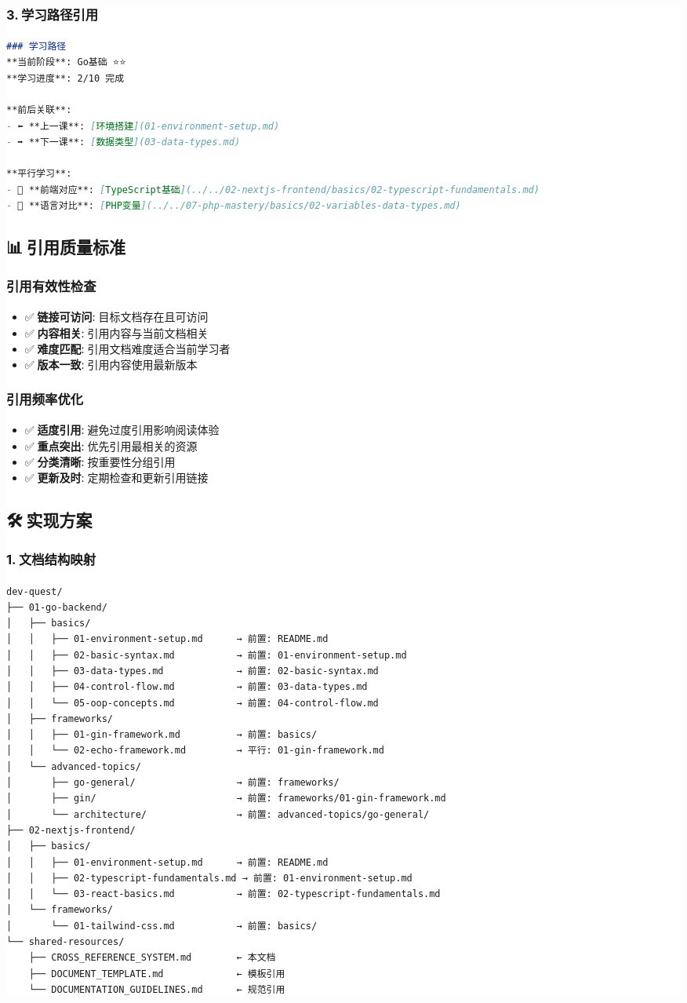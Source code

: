 ### 3. 学习路径引用

```markdown
### 学习路径
**当前阶段**: Go基础 ⭐⭐
**学习进度**: 2/10 完成

**前后关联**:
- ⬅️ **上一课**: [环境搭建](01-environment-setup.md)
- ➡️ **下一课**: [数据类型](03-data-types.md)

**平行学习**:
- 🔄 **前端对应**: [TypeScript基础](../../02-nextjs-frontend/basics/02-typescript-fundamentals.md)
- 🔄 **语言对比**: [PHP变量](../../07-php-mastery/basics/02-variables-data-types.md)
```

## 📊 引用质量标准

### 引用有效性检查
- ✅ **链接可访问**: 目标文档存在且可访问
- ✅ **内容相关**: 引用内容与当前文档相关
- ✅ **难度匹配**: 引用文档难度适合当前学习者
- ✅ **版本一致**: 引用内容使用最新版本

### 引用频率优化
- ✅ **适度引用**: 避免过度引用影响阅读体验
- ✅ **重点突出**: 优先引用最相关的资源
- ✅ **分类清晰**: 按重要性分组引用
- ✅ **更新及时**: 定期检查和更新引用链接

## 🛠️ 实现方案

### 1. 文档结构映射

```
dev-quest/
├── 01-go-backend/
│   ├── basics/
│   │   ├── 01-environment-setup.md      → 前置: README.md
│   │   ├── 02-basic-syntax.md           → 前置: 01-environment-setup.md
│   │   ├── 03-data-types.md             → 前置: 02-basic-syntax.md
│   │   ├── 04-control-flow.md           → 前置: 03-data-types.md
│   │   └── 05-oop-concepts.md           → 前置: 04-control-flow.md
│   ├── frameworks/
│   │   ├── 01-gin-framework.md          → 前置: basics/
│   │   └── 02-echo-framework.md         → 平行: 01-gin-framework.md
│   └── advanced-topics/
│       ├── go-general/                  → 前置: frameworks/
│       ├── gin/                         → 前置: frameworks/01-gin-framework.md
│       └── architecture/                → 前置: advanced-topics/go-general/
├── 02-nextjs-frontend/
│   ├── basics/
│   │   ├── 01-environment-setup.md      → 前置: README.md
│   │   ├── 02-typescript-fundamentals.md → 前置: 01-environment-setup.md
│   │   └── 03-react-basics.md           → 前置: 02-typescript-fundamentals.md
│   └── frameworks/
│       └── 01-tailwind-css.md           → 前置: basics/
└── shared-resources/
    ├── CROSS_REFERENCE_SYSTEM.md        ← 本文档
    ├── DOCUMENT_TEMPLATE.md             ← 模板引用
    └── DOCUMENTATION_GUIDELINES.md      ← 规范引用
```
